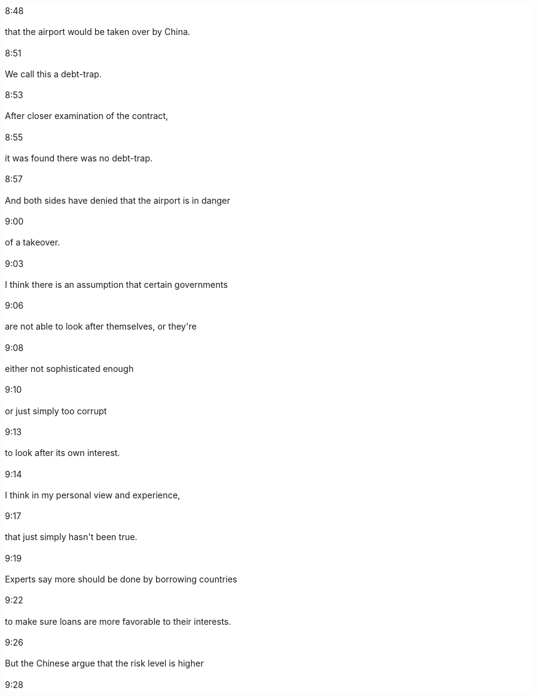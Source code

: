8:48

that the airport would be taken over by China.

8:51

We call this a debt-trap.

8:53

After closer examination of the contract,

8:55

it was found there was no debt-trap.

8:57

And both sides have denied that the airport is in danger

9:00

of a takeover.

9:03

I think there is an assumption that certain governments

9:06

are not able to look after themselves, or they're

9:08

either not sophisticated enough

9:10

or just simply too corrupt

9:13

to look after its own interest.

9:14

I think in my personal view and experience,

9:17

that just simply hasn't been true.

9:19

Experts say more should be done by borrowing countries

9:22

to make sure loans are more favorable to their interests.

9:26

But the Chinese argue that the risk level is higher

9:28
